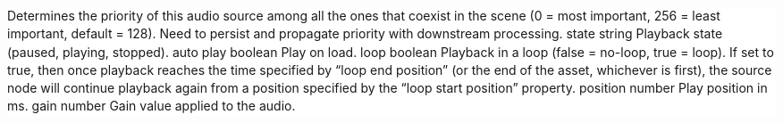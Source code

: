    <td>Determines the priority of this audio source among all the ones that coexist in the scene (0 = most important, 256 = least important, default = 128).
   </td>
   <td>
   </td>
   <td>Need to  persist and propagate priority with downstream processing.
   </td>
  </tr>
  <tr>
   <td>state
   </td>
   <td>string
   </td>
   <td>Playback state (paused, playing, stopped).
   </td>
   <td>
   </td>
   <td>
   </td>
  </tr>
  <tr>
   <td>auto play
   </td>
   <td>boolean
   </td>
   <td>Play on load.
   </td>
   <td>
   </td>
   <td>
   </td>
  </tr>
  <tr>
   <td>loop
   </td>
   <td>boolean
   </td>
   <td>Playback in a loop (false = no-loop, true = loop). If set to true, then once playback reaches the time specified by “loop end position” (or the end of the asset, whichever is first), the source node will continue playback again from a position specified by the “loop start position” property.
   </td>
   <td>
   </td>
   <td>
   </td>
  </tr>
  <tr>
   <td>position
   </td>
   <td>number
   </td>
   <td>Play position in ms.
   </td>
   <td>
   </td>
   <td>
   </td>
  </tr>
  <tr>
   <td>gain
   </td>
   <td>number
   </td>
   <td>Gain value applied to the audio.